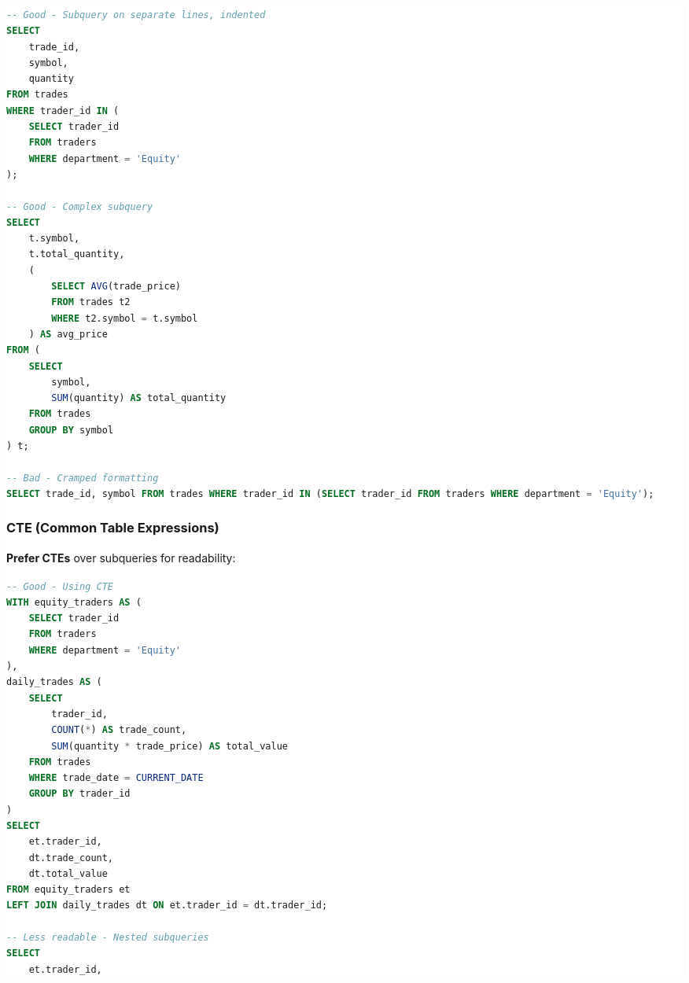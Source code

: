 ```sql
-- Good - Subquery on separate lines, indented
SELECT 
    trade_id,
    symbol,
    quantity
FROM trades
WHERE trader_id IN (
    SELECT trader_id
    FROM traders
    WHERE department = 'Equity'
);

-- Good - Complex subquery
SELECT 
    t.symbol,
    t.total_quantity,
    (
        SELECT AVG(trade_price)
        FROM trades t2
        WHERE t2.symbol = t.symbol
    ) AS avg_price
FROM (
    SELECT 
        symbol,
        SUM(quantity) AS total_quantity
    FROM trades
    GROUP BY symbol
) t;

-- Bad - Cramped formatting
SELECT trade_id, symbol FROM trades WHERE trader_id IN (SELECT trader_id FROM traders WHERE department = 'Equity');
```

### CTE (Common Table Expressions)

**Prefer CTEs** over subqueries for readability:
```sql
-- Good - Using CTE
WITH equity_traders AS (
    SELECT trader_id
    FROM traders
    WHERE department = 'Equity'
),
daily_trades AS (
    SELECT 
        trader_id,
        COUNT(*) AS trade_count,
        SUM(quantity * trade_price) AS total_value
    FROM trades
    WHERE trade_date = CURRENT_DATE
    GROUP BY trader_id
)
SELECT 
    et.trader_id,
    dt.trade_count,
    dt.total_value
FROM equity_traders et
LEFT JOIN daily_trades dt ON et.trader_id = dt.trader_id;

-- Less readable - Nested subqueries
SELECT 
    et.trader_id,
```